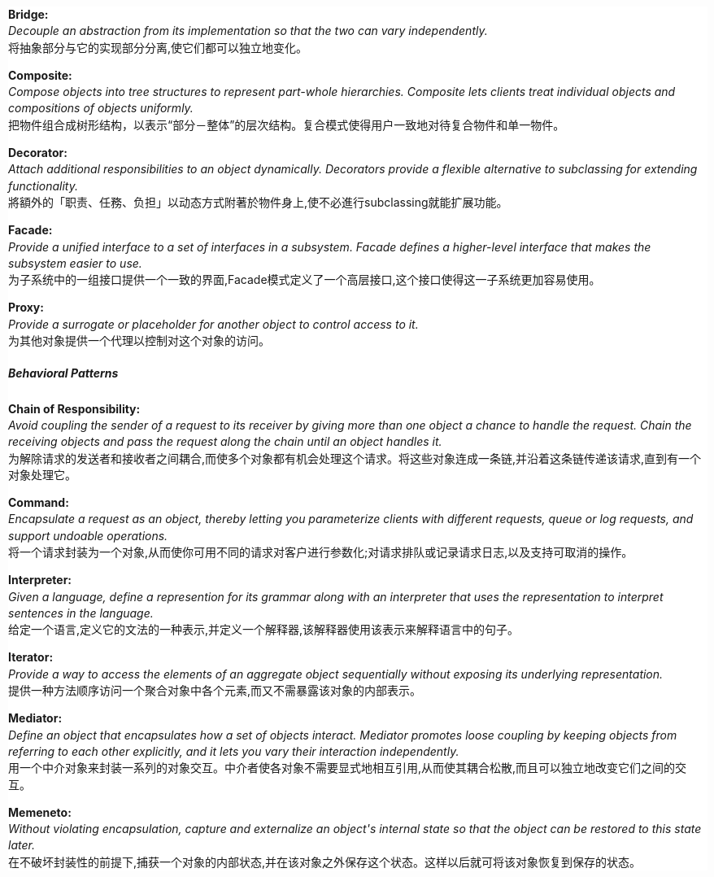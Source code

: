 **Bridge:**     
*Decouple an abstraction from its implementation so that the two can vary independently.*     
将抽象部分与它的实现部分分离,使它们都可以独立地变化。     

**Composite:**     
*Compose objects into tree structures to represent part-whole hierarchies. Composite lets clients treat individual objects and compositions of objects uniformly.*     
把物件组合成树形结构，以表示“部分－整体”的层次结构。复合模式使得用户一致地对待复合物件和单一物件。     

**Decorator:**     
*Attach additional responsibilities to an object dynamically. Decorators provide a flexible alternative to subclassing for extending functionality.*     
將額外的「职责、任務、负担」以动态方式附著於物件身上,使不必進行subclassing就能扩展功能。     

**Facade:**     
*Provide a unified interface to a set of interfaces in a subsystem. Facade defines a higher-level interface that makes the subsystem easier to use.*     
为子系统中的一组接口提供一个一致的界面,Facade模式定义了一个高层接口,这个接口使得这一子系统更加容易使用。     

**Proxy:**     
*Provide a surrogate or placeholder for another object to control access to it.*     
为其他对象提供一个代理以控制对这个对象的访问。     

##### Behavioral Patterns     
**Chain of Responsibility:**     
*Avoid coupling the sender of a request to its receiver by giving more than one object a chance to handle the request. Chain the receiving objects and pass the request along the chain until an object handles it.*     
为解除请求的发送者和接收者之间耦合,而使多个对象都有机会处理这个请求。将这些对象连成一条链,并沿着这条链传递该请求,直到有一个对象处理它。     

**Command:**     
*Encapsulate a request as an object, thereby letting you parameterize clients with different requests, queue or log requests, and support undoable operations.*     
将一个请求封装为一个对象,从而使你可用不同的请求对客户进行参数化;对请求排队或记录请求日志,以及支持可取消的操作。     

**Interpreter:**     
*Given a language, define a represention for its grammar along with an interpreter that uses the representation to interpret sentences in the language.*     
给定一个语言,定义它的文法的一种表示,并定义一个解释器,该解释器使用该表示来解释语言中的句子。     

**Iterator:**     
*Provide a way to access the elements of an aggregate object sequentially without exposing its underlying representation.*     
提供一种方法顺序访问一个聚合对象中各个元素,而又不需暴露该对象的内部表示。     

**Mediator:**     
*Define an object that encapsulates how a set of objects interact. Mediator promotes loose coupling by keeping objects from referring to each other explicitly, and it lets you vary their interaction independently.*     
用一个中介对象来封装一系列的对象交互。中介者使各对象不需要显式地相互引用,从而使其耦合松散,而且可以独立地改变它们之间的交互。     

**Memeneto:**     
*Without violating encapsulation, capture and externalize an object's internal state so that the object can be restored to this state later.*     
在不破坏封装性的前提下,捕获一个对象的内部状态,并在该对象之外保存这个状态。这样以后就可将该对象恢复到保存的状态。     
